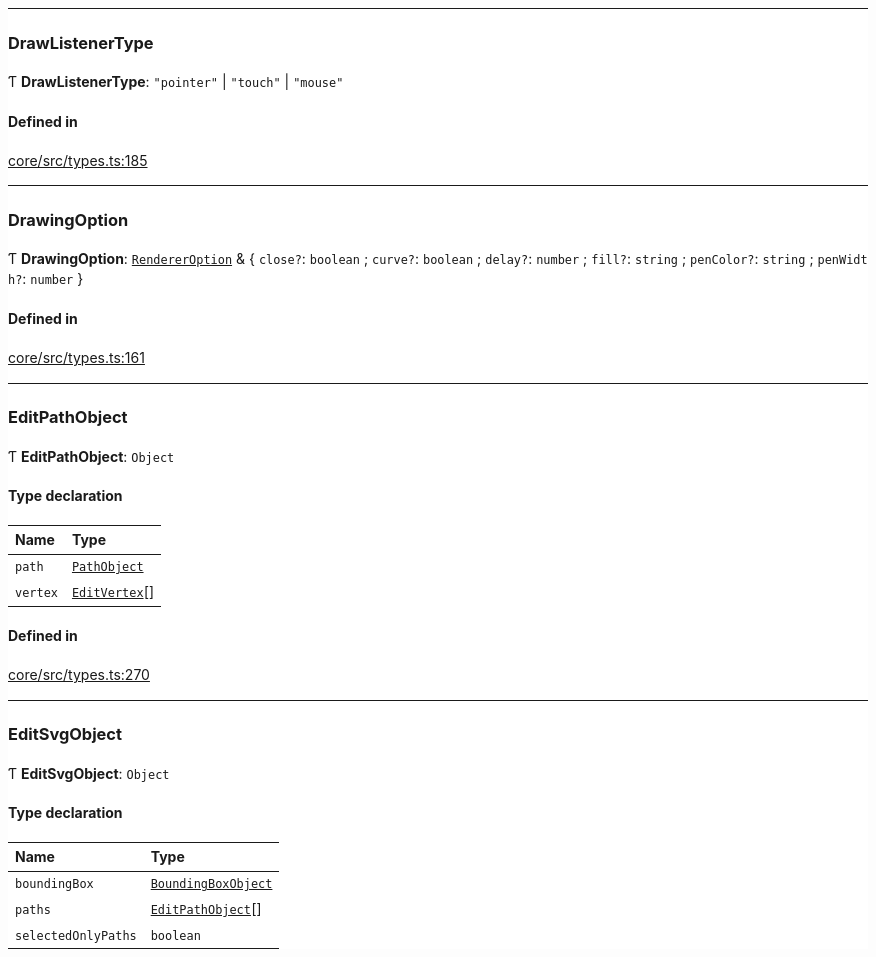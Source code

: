___

### DrawListenerType

Ƭ **DrawListenerType**: ``"pointer"`` \| ``"touch"`` \| ``"mouse"``

#### Defined in

[core/src/types.ts:185](https://github.com/kmkzt/svg-drawing/blob/6e54c2f/packages/core/src/types.ts#L185)

___

### DrawingOption

Ƭ **DrawingOption**: [`RendererOption`](svg_drawing_core.md#rendereroption) & { `close?`: `boolean` ; `curve?`: `boolean` ; `delay?`: `number` ; `fill?`: `string` ; `penColor?`: `string` ; `penWidth?`: `number`  }

#### Defined in

[core/src/types.ts:161](https://github.com/kmkzt/svg-drawing/blob/6e54c2f/packages/core/src/types.ts#L161)

___

### EditPathObject

Ƭ **EditPathObject**: `Object`

#### Type declaration

| Name | Type |
| :------ | :------ |
| `path` | [`PathObject`](svg_drawing_core.md#pathobject) |
| `vertex` | [`EditVertex`](svg_drawing_core.md#editvertex)[] |

#### Defined in

[core/src/types.ts:270](https://github.com/kmkzt/svg-drawing/blob/6e54c2f/packages/core/src/types.ts#L270)

___

### EditSvgObject

Ƭ **EditSvgObject**: `Object`

#### Type declaration

| Name | Type |
| :------ | :------ |
| `boundingBox` | [`BoundingBoxObject`](svg_drawing_core.md#boundingboxobject) |
| `paths` | [`EditPathObject`](svg_drawing_core.md#editpathobject)[] |
| `selectedOnlyPaths` | `boolean` |

